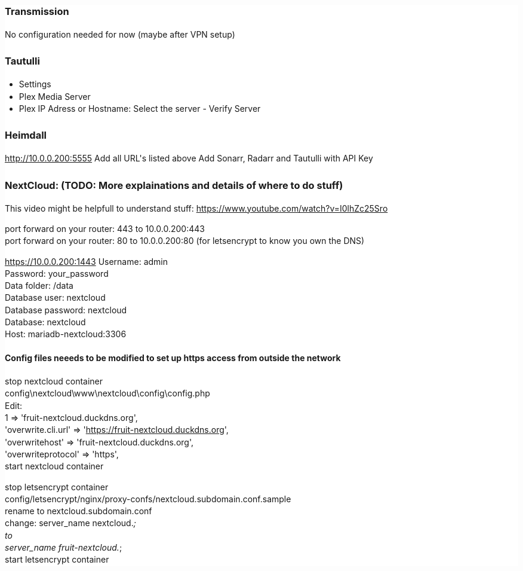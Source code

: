 
### Transmission
No configuration needed for now (maybe after VPN setup)


### Tautulli
- Settings
- Plex Media Server
- Plex IP Adress or Hostname: Select the server - Verify Server


### Heimdall
http://10.0.0.200:5555
Add all URL's listed above
Add Sonarr, Radarr and Tautulli with API Key




### NextCloud: (TODO: More explainations and details of where to do stuff)
This video might be helpfull to understand stuff: https://www.youtube.com/watch?v=I0lhZc25Sro  
  
port forward on your router: 443 to 10.0.0.200:443  
port forward on your router: 80 to 10.0.0.200:80  (for letsencrypt to know you own the DNS)  
  

https://10.0.0.200:1443
Username: admin  
Password: your_password  
Data folder: /data  
Database user: nextcloud  
Database password: nextcloud  
Database: nextcloud  
Host: mariadb-nextcloud:3306  

#### Config files neeeds to be modified to set up https access from outside the network
stop nextcloud container  
config\nextcloud\www\nextcloud\config\config.php    
Edit:  
1 => 'fruit-nextcloud.duckdns.org',  
'overwrite.cli.url' => 'https://fruit-nextcloud.duckdns.org',  
'overwritehost' => 'fruit-nextcloud.duckdns.org',  
'overwriteprotocol' => 'https',  
start nextcloud container  

stop letsencrypt container  
config/letsencrypt/nginx/proxy-confs/nextcloud.subdomain.conf.sample  
rename to nextcloud.subdomain.conf  
change: server_name nextcloud.*;  
to  
server_name fruit-nextcloud.*;  
start letsencrypt container  
